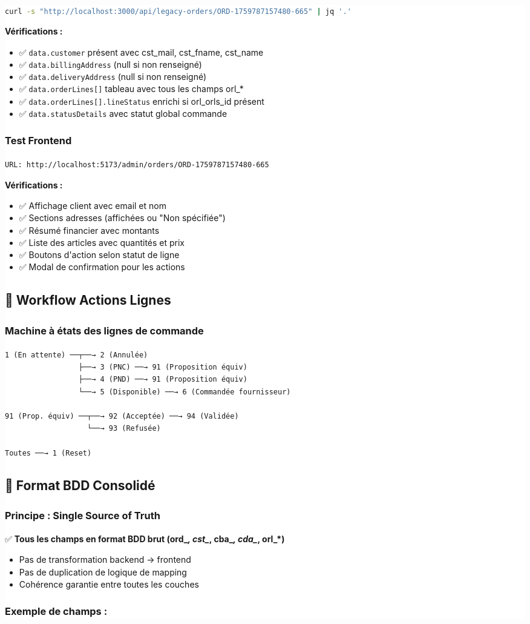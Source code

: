```bash
curl -s "http://localhost:3000/api/legacy-orders/ORD-1759787157480-665" | jq '.'
```

**Vérifications :**
- ✅ `data.customer` présent avec cst_mail, cst_fname, cst_name
- ✅ `data.billingAddress` (null si non renseigné)
- ✅ `data.deliveryAddress` (null si non renseigné)
- ✅ `data.orderLines[]` tableau avec tous les champs orl_*
- ✅ `data.orderLines[].lineStatus` enrichi si orl_orls_id présent
- ✅ `data.statusDetails` avec statut global commande

### Test Frontend

```
URL: http://localhost:5173/admin/orders/ORD-1759787157480-665
```

**Vérifications :**
- ✅ Affichage client avec email et nom
- ✅ Sections adresses (affichées ou "Non spécifiée")
- ✅ Résumé financier avec montants
- ✅ Liste des articles avec quantités et prix
- ✅ Boutons d'action selon statut de ligne
- ✅ Modal de confirmation pour les actions

## 🔄 Workflow Actions Lignes

### Machine à états des lignes de commande

```
1 (En attente) ──┬──→ 2 (Annulée)
                 ├──→ 3 (PNC) ──→ 91 (Proposition équiv)
                 ├──→ 4 (PND) ──→ 91 (Proposition équiv)
                 └──→ 5 (Disponible) ──→ 6 (Commandée fournisseur)

91 (Prop. équiv) ──┬──→ 92 (Acceptée) ──→ 94 (Validée)
                   └──→ 93 (Refusée)

Toutes ──→ 1 (Reset)
```

## 📝 Format BDD Consolidé

### Principe : Single Source of Truth

✅ **Tous les champs en format BDD brut (ord_*, cst_*, cba_*, cda_*, orl_*)**
- Pas de transformation backend → frontend
- Pas de duplication de logique de mapping
- Cohérence garantie entre toutes les couches

### Exemple de champs :
